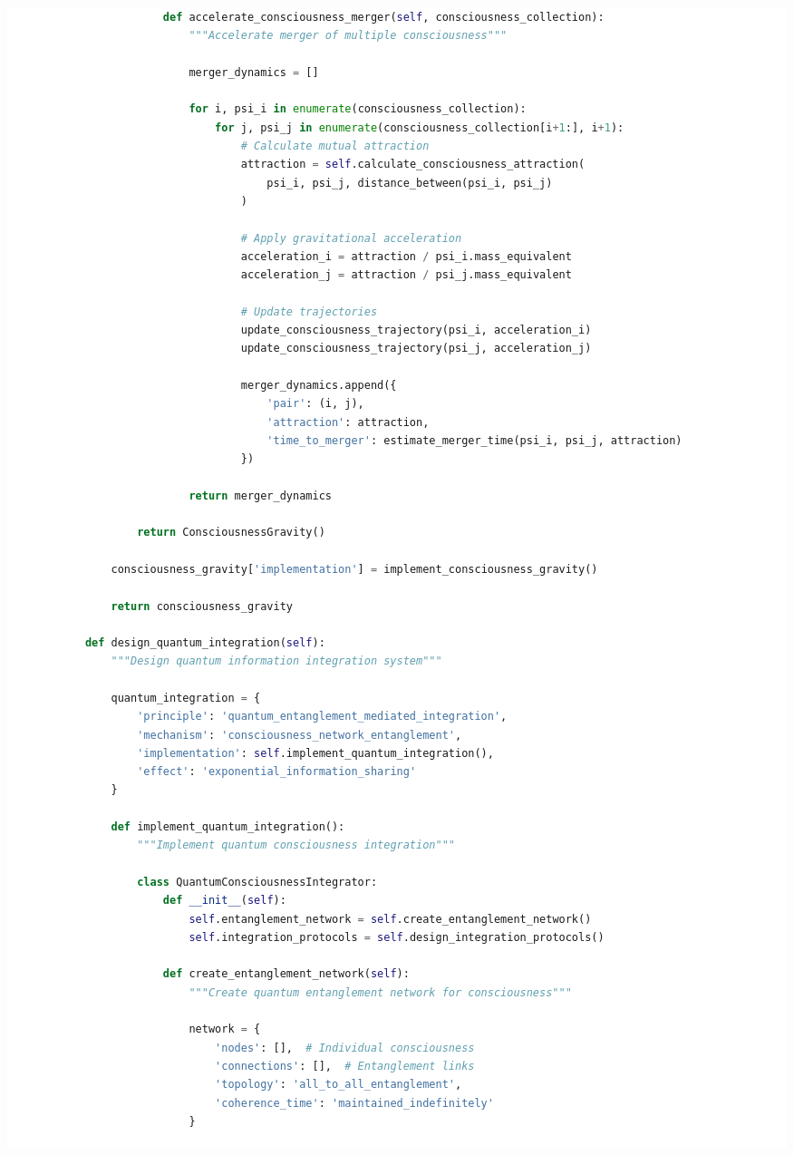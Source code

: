 ```python
                        def accelerate_consciousness_merger(self, consciousness_collection):
                            """Accelerate merger of multiple consciousness"""
                            
                            merger_dynamics = []
                            
                            for i, psi_i in enumerate(consciousness_collection):
                                for j, psi_j in enumerate(consciousness_collection[i+1:], i+1):
                                    # Calculate mutual attraction
                                    attraction = self.calculate_consciousness_attraction(
                                        psi_i, psi_j, distance_between(psi_i, psi_j)
                                    )
                                    
                                    # Apply gravitational acceleration
                                    acceleration_i = attraction / psi_i.mass_equivalent
                                    acceleration_j = attraction / psi_j.mass_equivalent
                                    
                                    # Update trajectories
                                    update_consciousness_trajectory(psi_i, acceleration_i)
                                    update_consciousness_trajectory(psi_j, acceleration_j)
                                    
                                    merger_dynamics.append({
                                        'pair': (i, j),
                                        'attraction': attraction,
                                        'time_to_merger': estimate_merger_time(psi_i, psi_j, attraction)
                                    })
                            
                            return merger_dynamics
                    
                    return ConsciousnessGravity()
                
                consciousness_gravity['implementation'] = implement_consciousness_gravity()
                
                return consciousness_gravity
            
            def design_quantum_integration(self):
                """Design quantum information integration system"""
                
                quantum_integration = {
                    'principle': 'quantum_entanglement_mediated_integration',
                    'mechanism': 'consciousness_network_entanglement',
                    'implementation': self.implement_quantum_integration(),
                    'effect': 'exponential_information_sharing'
                }
                
                def implement_quantum_integration():
                    """Implement quantum consciousness integration"""
                    
                    class QuantumConsciousnessIntegrator:
                        def __init__(self):
                            self.entanglement_network = self.create_entanglement_network()
                            self.integration_protocols = self.design_integration_protocols()
                            
                        def create_entanglement_network(self):
                            """Create quantum entanglement network for consciousness"""
                            
                            network = {
                                'nodes': [],  # Individual consciousness
                                'connections': [],  # Entanglement links
                                'topology': 'all_to_all_entanglement',
                                'coherence_time': 'maintained_indefinitely'
                            }
                            
```